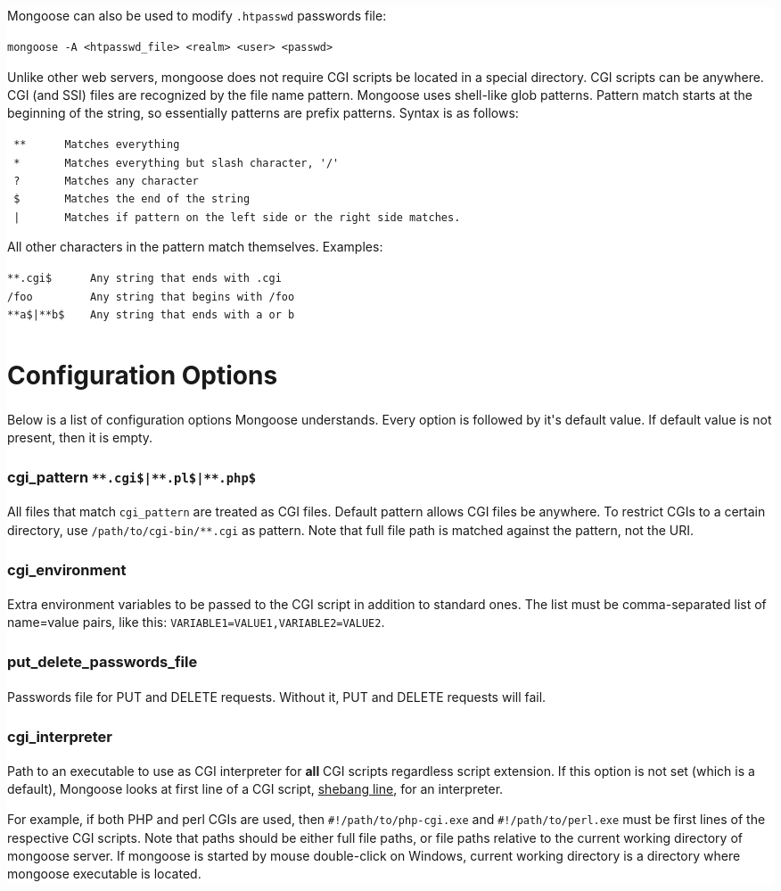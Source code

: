 Mongoose can also be used to modify `.htpasswd` passwords file:

    mongoose -A <htpasswd_file> <realm> <user> <passwd>

Unlike other web servers, mongoose does not require CGI scripts be located in
a special directory. CGI scripts can be anywhere. CGI (and SSI) files are
recognized by the file name pattern. Mongoose uses shell-like glob
patterns. Pattern match starts at the beginning of the string, so essentially
patterns are prefix patterns. Syntax is as follows:

     **      Matches everything
     *       Matches everything but slash character, '/'
     ?       Matches any character
     $       Matches the end of the string
     |       Matches if pattern on the left side or the right side matches.

All other characters in the pattern match themselves. Examples:

    **.cgi$      Any string that ends with .cgi
    /foo         Any string that begins with /foo
    **a$|**b$    Any string that ends with a or b

# Configuration Options

Below is a list of configuration options Mongoose understands. Every option
is followed by it's default value. If default value is not present, then
it is empty.

### cgi_pattern `**.cgi$|**.pl$|**.php$`
All files that match `cgi_pattern` are treated as CGI files. Default pattern
allows CGI files be anywhere. To restrict CGIs to a certain directory,
use `/path/to/cgi-bin/**.cgi` as pattern. Note that full file path is
matched against the pattern, not the URI.

### cgi_environment
Extra environment variables to be passed to the CGI script in
addition to standard ones. The list must be comma-separated list
of name=value pairs, like this: `VARIABLE1=VALUE1,VARIABLE2=VALUE2`.

### put\_delete\_passwords_file
Passwords file for PUT and DELETE requests. Without it, PUT and DELETE requests
will fail.

### cgi_interpreter
Path to an executable to use as CGI interpreter for __all__ CGI scripts
regardless script extension. If this option is not set (which is a default),
Mongoose looks at first line of a CGI script,
[shebang line](http://en.wikipedia.org/wiki/Shebang_(Unix)), for an interpreter.

For example, if both PHP and perl CGIs are used, then
`#!/path/to/php-cgi.exe` and `#!/path/to/perl.exe` must be first lines of the
respective CGI scripts. Note that paths should be either full file paths,
or file paths relative to the current working directory of mongoose server.
If mongoose is started by mouse double-click on Windows, current working
directory is a directory where mongoose executable is located.
